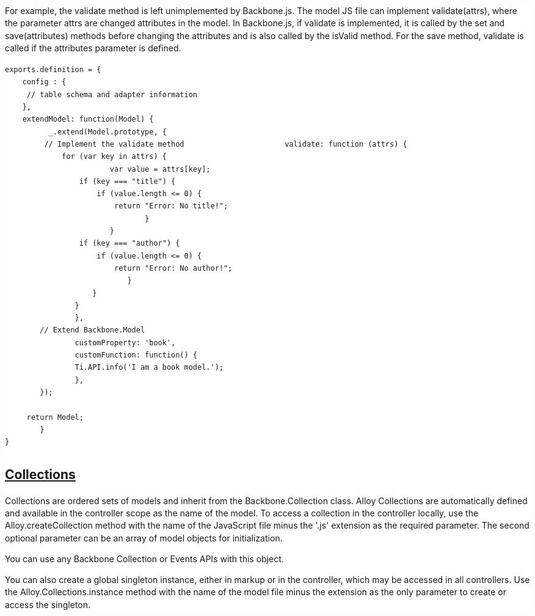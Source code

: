 For example, the validate method is left unimplemented by Backbone.js. The model JS file can implement validate(attrs), where the parameter attrs are changed attributes in the model. In Backbone.js, if validate is implemented, it is called by the set and save(attributes) methods before changing the attributes and is also called by the isValid method. For the save method, validate is called if the attributes parameter is defined.

	exports.definition = {
	    config : {
		 // table schema and adapter information
	    },
	    extendModel: function(Model) {		
      		  _.extend(Model.prototype, {
			 // Implement the validate method		            	validate: function (attrs) {
				 for (var key in attrs) {
		                    var value = attrs[key];
					 if (key === "title") {
						 if (value.length <= 0) {
							 return "Error: No title!";
                        			}
                    		}
					 if (key === "author") {
						 if (value.length <= 0) {
							 return "Error: No author!";
                        		}	
                    	}	
                	}
            		},
			// Extend Backbone.Model
      		      	customProperty: 'book',
            		customFunction: function() {
                	Ti.API.info('I am a book model.');
            		},	
        	});
 
		 return Model;
    		}
	}
	

## [Collections](http://docs.appcelerator.com/titanium/latest/#!/guide/Alloy_Collection_and_Model_Objects)

Collections are ordered sets of models and inherit from the Backbone.Collection class. Alloy Collections are automatically defined and available in the controller scope as the name of the model. To access a collection in the controller locally, use the Alloy.createCollection method with the name of the JavaScript file minus the '.js' extension as the required parameter. The second optional parameter can be an array of model objects for initialization.

You can use any Backbone Collection or Events APIs with this object.

You can also create a global singleton instance, either in markup or in the controller, which may be accessed in all controllers. Use the Alloy.Collections.instance method with the name of the model file minus the extension as the only parameter to create or access the singleton.
